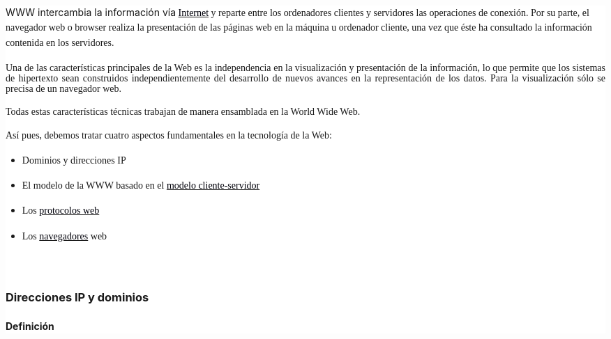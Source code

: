 WWW intercambia la información vía</FONT><FONT FACE="Calibri, serif">&nbsp;</FONT><FONT COLOR="#000080"><SPAN LANG="zxx"><A HREF="http://www.hipertexto.info/documentos/internet.htm"><FONT COLOR="#00000a"><FONT FACE="Calibri, serif"><SPAN STYLE="text-decoration: none">Internet</SPAN></FONT></FONT></A></SPAN></FONT><FONT FACE="Calibri, serif">&nbsp;</FONT><FONT FACE="Calibri, serif">y
reparte entre los ordenadores clientes y</FONT><FONT FACE="Calibri, serif">&nbsp;</FONT><FONT FACE="Calibri, serif">servidores
las operaciones de conexión. Por su parte, el navegador web
o</FONT><FONT FACE="Calibri, serif">&nbsp;</FONT><FONT FACE="Calibri, serif">browser</FONT><FONT FACE="Calibri, serif">&nbsp;</FONT><FONT FACE="Calibri, serif">realiza
la presentación de las páginas</FONT><FONT FACE="Calibri, serif">&nbsp;</FONT><FONT FACE="Calibri, serif">web</FONT><FONT FACE="Calibri, serif">&nbsp;</FONT><FONT FACE="Calibri, serif">en
la máquina u ordenador cliente, una vez que éste ha consultado la
información contenida en los servidores.</FONT></FONT></P>
<P ALIGN=JUSTIFY STYLE="margin-top: 0.19in; margin-bottom: 0.19in; background: #ffffff; line-height: 100%">
<FONT FACE="Times New Roman, serif"><FONT FACE="Calibri, serif">Una
de las características principales de la Web es la independencia en
la visualización y presentación de la información, lo que permite
que los sistemas de hipertexto sean construidos independientemente
del desarrollo de nuevos avances en la representación de los datos.
Para la visualización sólo se precisa de un navegador web.</FONT></FONT></P>
<P ALIGN=JUSTIFY STYLE="margin-top: 0.19in; margin-bottom: 0.19in; background: #ffffff; line-height: 100%">
<FONT FACE="Times New Roman, serif"><FONT FACE="Calibri, serif">Todas
estas características técnicas trabajan de manera ensamblada en la
World Wide Web.</FONT></FONT></P>
<P ALIGN=JUSTIFY STYLE="margin-top: 0.19in; margin-bottom: 0.19in; background: #ffffff; line-height: 100%">
<FONT FACE="Times New Roman, serif"><FONT FACE="Calibri, serif">Así
pues, debemos tratar cuatro aspectos fundamentales en la tecnología
de la Web:</FONT></FONT></P>
<UL>
	<LI><P ALIGN=JUSTIFY STYLE="margin-top: 0.19in; margin-bottom: 0.19in; background: #ffffff; line-height: 100%">
	<FONT FACE="Times New Roman, serif"><FONT FACE="Calibri, serif">Dominios
	y direcciones IP&nbsp;</FONT></FONT></P>
	<LI><P ALIGN=JUSTIFY STYLE="margin-top: 0.19in; margin-bottom: 0.19in; background: #ffffff; line-height: 100%">
	<FONT FACE="Times New Roman, serif"><FONT FACE="Calibri, serif">El
	modelo de la WWW basado en el</FONT><FONT FACE="Calibri, serif">&nbsp;</FONT><FONT COLOR="#000080"><SPAN LANG="zxx"><A HREF="http://www.hipertexto.info/documentos/web_tecnolog.htm#servidores"><FONT COLOR="#00000a"><FONT FACE="Calibri, serif"><SPAN STYLE="text-decoration: none">modelo
	cliente-servidor</SPAN></FONT></FONT></A></SPAN></FONT></FONT></P>
	<LI><P ALIGN=JUSTIFY STYLE="margin-top: 0.19in; margin-bottom: 0.19in; background: #ffffff; line-height: 100%">
	<FONT FACE="Times New Roman, serif"><FONT FACE="Calibri, serif">Los</FONT><FONT FACE="Calibri, serif">&nbsp;</FONT><FONT COLOR="#000080"><SPAN LANG="zxx"><A HREF="http://www.hipertexto.info/documentos/web_tecnolog.htm#protocolos"><FONT COLOR="#00000a"><FONT FACE="Calibri, serif"><SPAN STYLE="text-decoration: none">protocolos
	web</SPAN></FONT></FONT></A></SPAN></FONT></FONT></P>
	<LI><P ALIGN=JUSTIFY STYLE="margin-top: 0.19in; margin-bottom: 0.19in; background: #ffffff; line-height: 100%">
	<FONT FACE="Times New Roman, serif"><FONT FACE="Calibri, serif">Los</FONT><FONT FACE="Calibri, serif">&nbsp;</FONT><FONT COLOR="#000080"><SPAN LANG="zxx"><A HREF="http://www.hipertexto.info/documentos/web_tecnolog.htm#navegador"><FONT COLOR="#00000a"><FONT FACE="Calibri, serif"><SPAN STYLE="text-decoration: none">navegadores</SPAN></FONT></FONT></A></SPAN></FONT><FONT FACE="Calibri, serif">&nbsp;</FONT><FONT FACE="Calibri, serif">web</FONT></FONT></P>
</UL>
<P ALIGN=JUSTIFY STYLE="margin-top: 0.19in; margin-bottom: 0.19in; background: #ffffff; line-height: 100%">
<BR><BR>
</P>
<H3 CLASS="western">Direcciones IP y dominios</H3>
<H4 CLASS="western">Definición</H4>